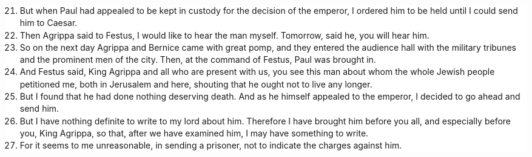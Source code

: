 21. But when Paul had appealed to be kept in custody for the decision of the emperor, I ordered him to be held until I could send him to Caesar.
22. Then Agrippa said to Festus, I would like to hear the man myself. Tomorrow, said he, you will hear him.
23. So on the next day Agrippa and Bernice came with great pomp, and they entered the audience hall with the military tribunes and the prominent men of the city. Then, at the command of Festus, Paul was brought in.
24. And Festus said, King Agrippa and all who are present with us, you see this man about whom the whole Jewish people petitioned me, both in Jerusalem and here, shouting that he ought not to live any longer.
25. But I found that he had done nothing deserving death. And as he himself appealed to the emperor, I decided to go ahead and send him.
26. But I have nothing definite to write to my lord about him. Therefore I have brought him before you all, and especially before you, King Agrippa, so that, after we have examined him, I may have something to write.
27. For it seems to me unreasonable, in sending a prisoner, not to indicate the charges against him.

